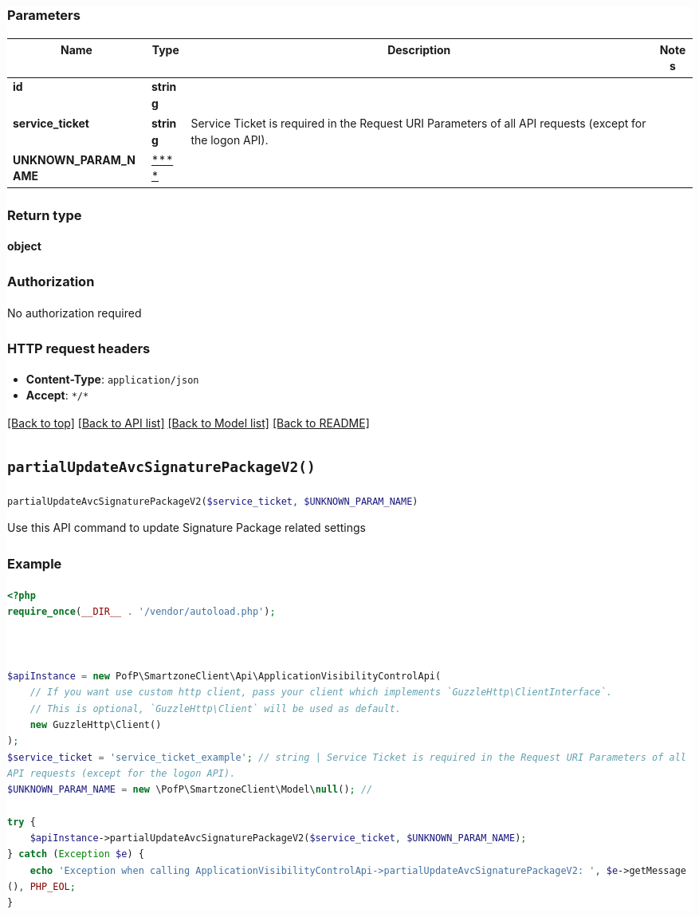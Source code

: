### Parameters

| Name | Type | Description  | Notes |
| ------------- | ------------- | ------------- | ------------- |
| **id** | **string**|  | |
| **service_ticket** | **string**| Service Ticket is required in the Request URI Parameters of all API requests (except for the logon API). | |
| **UNKNOWN_PARAM_NAME** | [****](../Model/.md)|  | |

### Return type

**object**

### Authorization

No authorization required

### HTTP request headers

- **Content-Type**: `application/json`
- **Accept**: `*/*`

[[Back to top]](#) [[Back to API list]](../../README.md#endpoints)
[[Back to Model list]](../../README.md#models)
[[Back to README]](../../README.md)

## `partialUpdateAvcSignaturePackageV2()`

```php
partialUpdateAvcSignaturePackageV2($service_ticket, $UNKNOWN_PARAM_NAME)
```

Use this API command to update Signature Package related settings

### Example

```php
<?php
require_once(__DIR__ . '/vendor/autoload.php');



$apiInstance = new PofP\SmartzoneClient\Api\ApplicationVisibilityControlApi(
    // If you want use custom http client, pass your client which implements `GuzzleHttp\ClientInterface`.
    // This is optional, `GuzzleHttp\Client` will be used as default.
    new GuzzleHttp\Client()
);
$service_ticket = 'service_ticket_example'; // string | Service Ticket is required in the Request URI Parameters of all API requests (except for the logon API).
$UNKNOWN_PARAM_NAME = new \PofP\SmartzoneClient\Model\null(); // 

try {
    $apiInstance->partialUpdateAvcSignaturePackageV2($service_ticket, $UNKNOWN_PARAM_NAME);
} catch (Exception $e) {
    echo 'Exception when calling ApplicationVisibilityControlApi->partialUpdateAvcSignaturePackageV2: ', $e->getMessage(), PHP_EOL;
}
```

